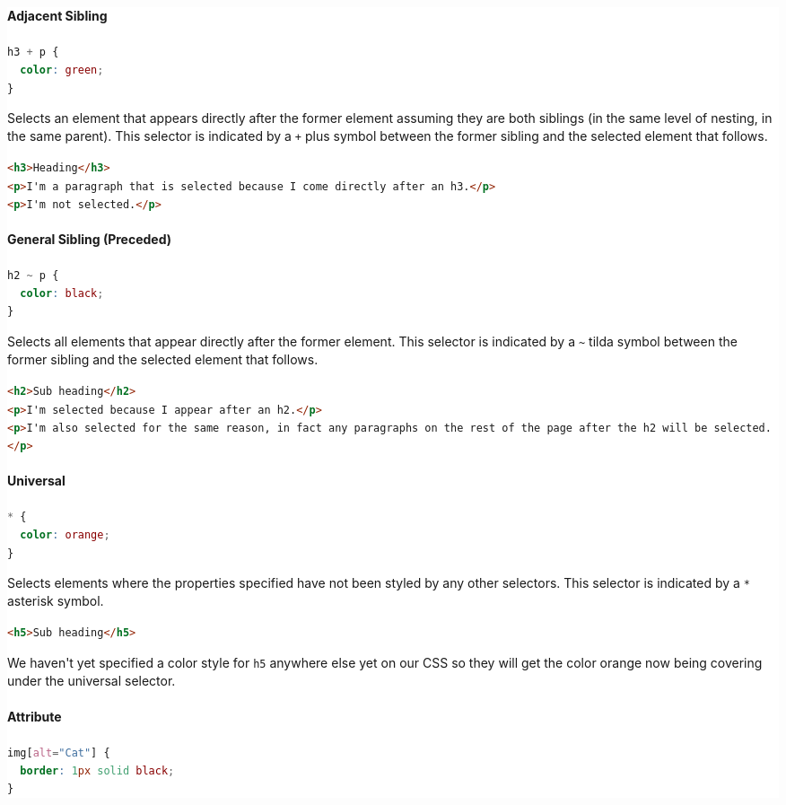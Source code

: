 #### Adjacent Sibling

```css
h3 + p {
  color: green;
}
```

Selects an element that appears directly after the former element assuming they are both siblings (in the same level of nesting, in the same parent). This selector is indicated by a `+` plus symbol between the former sibling and the selected element that follows.

```html
<h3>Heading</h3>
<p>I'm a paragraph that is selected because I come directly after an h3.</p>
<p>I'm not selected.</p>
```

#### General Sibling (Preceded)

```css
h2 ~ p {
  color: black;
}
```

Selects all elements that appear directly after the former element. This selector is indicated by a `~` tilda symbol between the former sibling and the selected element that follows.

```html
<h2>Sub heading</h2>
<p>I'm selected because I appear after an h2.</p>
<p>I'm also selected for the same reason, in fact any paragraphs on the rest of the page after the h2 will be selected.</p>
```

#### Universal

```css
* {
  color: orange;
}
```

Selects elements where the properties specified have not been styled by any other selectors. This selector is indicated by a `*` asterisk symbol.

```html
<h5>Sub heading</h5>
```

We haven't yet specified a color style for `h5` anywhere else yet on our CSS so they will get the color orange now being covering under the universal selector.

#### Attribute

```css
img[alt="Cat"] {
  border: 1px solid black;
}
```

